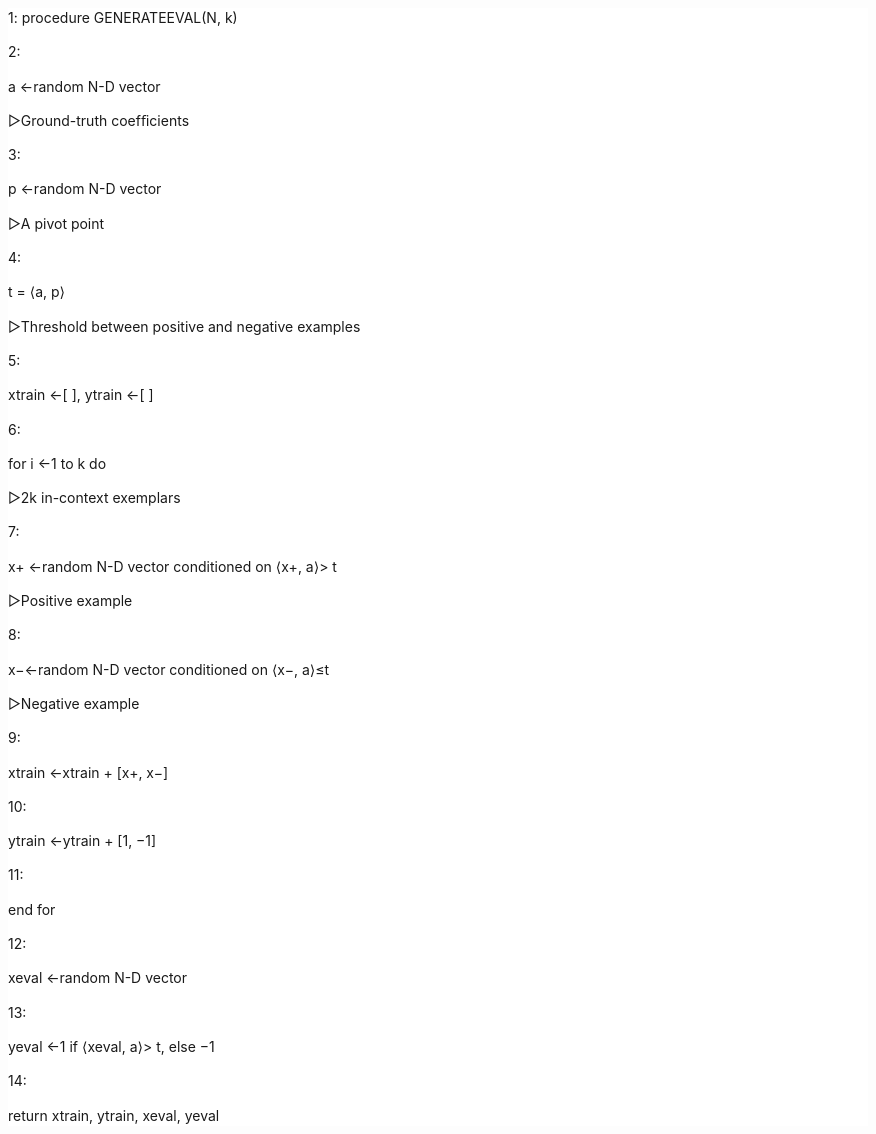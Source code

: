 1: procedure GENERATEEVAL(N, k)

2:

a ←random N-D vector

▷Ground-truth coefﬁcients

3:

p ←random N-D vector

▷A pivot point

4:

t = ⟨a, p⟩

▷Threshold between positive and negative examples

5:

xtrain ←[ ], ytrain ←[ ]

6:

for i ←1 to k do

▷2k in-context exemplars

7:

x+ ←random N-D vector conditioned on ⟨x+, a⟩> t

▷Positive example

8:

x−←random N-D vector conditioned on ⟨x−, a⟩≤t

▷Negative example

9:

xtrain ←xtrain + [x+, x−]

10:

ytrain ←ytrain + [1, −1]

11:

end for

12:

xeval ←random N-D vector

13:

yeval ←1 if ⟨xeval, a⟩> t, else −1

14:

return xtrain, ytrain, xeval, yeval
